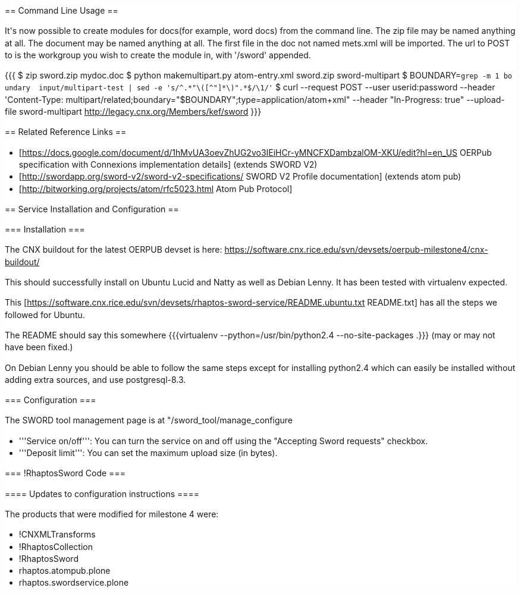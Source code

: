 == Command Line Usage ==

It's now possible to create modules for docs(for example, word docs) from the command line. The zip file may be named anything at all. The document may be named anything at all. The first file in the doc not named mets.xml will be imported. The url to POST to is the workgroup you wish to create the module in, with '/sword' appended.

 {{{
 $ zip sword.zip mydoc.doc
 $ python makemultipart.py atom-entry.xml sword.zip sword-multipart 
 $ BOUNDARY=`grep -m 1 boundary  input/multipart-test | sed -e 's/^.*"\([^"]*\)".*$/\1/'`
 $ curl  --request POST --user userid:password --header 'Content-Type: multipart/related;boundary="$BOUNDARY";type=application/atom+xml" --header "In-Progress: true" --upload-file sword-multipart http://legacy.cnx.org/Members/kef/sword
 }}}


== Related Reference Links ==
 * [https://docs.google.com/document/d/1hMvUA3oevZhUG2vo3IEiHCr-yMNCFXDambzalOM-XKU/edit?hl=en_US OERPub specification with Connexions implementation details] (extends SWORD V2)
 * [http://swordapp.org/sword-v2/sword-v2-specifications/ SWORD V2 Profile documentation] (extends atom pub)
 * [http://bitworking.org/projects/atom/rfc5023.html Atom Pub Protocol]

== Service Installation and Configuration ==

=== Installation ===

The CNX buildout for the latest OERPUB devset is here:
https://software.cnx.rice.edu/svn/devsets/oerpub-milestone4/cnx-buildout/

This should successfully install on Ubuntu Lucid and Natty as well as Debian Lenny. It has been tested with virtualenv expected.

This [https://software.cnx.rice.edu/svn/devsets/rhaptos-sword-service/README.ubuntu.txt README.txt] has all the steps we followed for Ubuntu.

The README should say this somewhere {{{virtualenv --python=/usr/bin/python2.4 --no-site-packages .}}} (may or may not have been fixed.)

On Debian Lenny you should be able to follow the same steps except for installing python2.4 which can easily be installed without adding extra sources, and use postgresql-8.3.

=== Configuration ===

The SWORD tool management page is at "/sword_tool/manage_configure

 * '''Service on/off''': You can turn the service on and off using the "Accepting Sword requests" checkbox.
 * '''Deposit limit''': You can set the maximum upload size (in bytes). 

=== !RhaptosSword Code ===

==== Updates to configuration instructions ====

The products that were modified for milestone 4 were: 
   * !CNXMLTransforms
   * !RhaptosCollection
   * !RhaptosSword
   * rhaptos.atompub.plone
   * rhaptos.swordservice.plone
